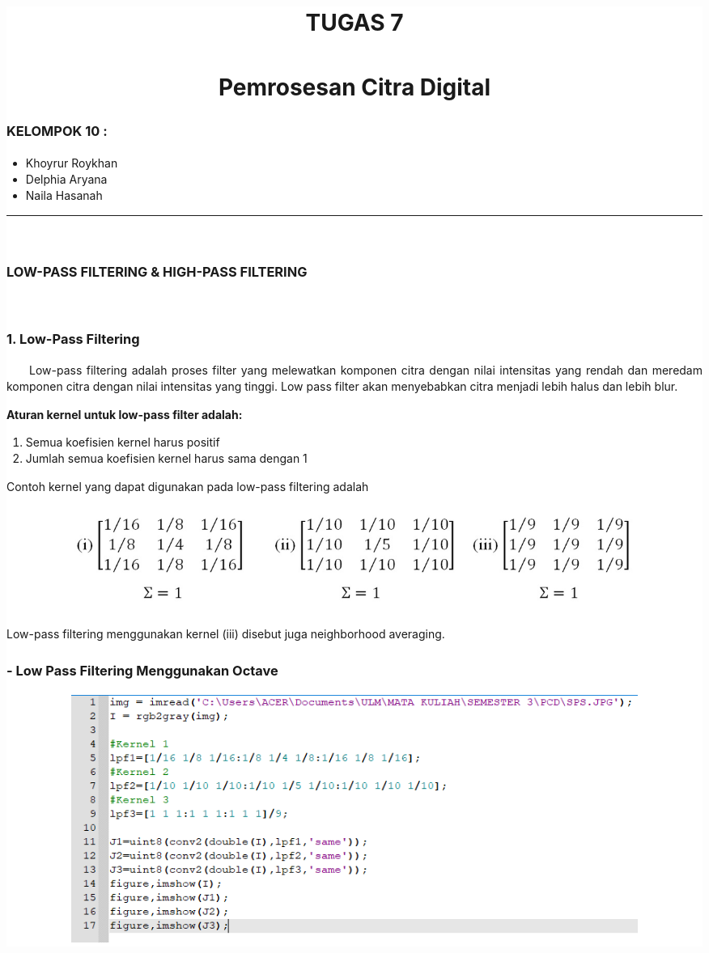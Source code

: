 <h1 align="center"><b>TUGAS 7</b></h2>

<h1 align="center"><b>Pemrosesan Citra Digital</b></h2>

### __KELOMPOK 10 :__
- Khoyrur Roykhan
- Delphia Aryana
- Naila Hasanah
<hr>
<br>

### __LOW-PASS FILTERING & HIGH-PASS FILTERING__

<br>

### __1. Low-Pass Filtering__

<p align="justify">&ensp;&ensp;&ensp;&ensp;Low-pass filtering adalah proses filter yang melewatkan komponen citra dengan nilai intensitas yang rendah dan meredam komponen citra dengan nilai intensitas yang tinggi. Low pass filter akan menyebabkan citra menjadi lebih halus dan lebih blur.</p>

__Aturan kernel untuk low-pass filter adalah:__
1. Semua koefisien kernel harus positif
2. Jumlah semua koefisien kernel harus sama dengan 1

Contoh kernel  yang dapat digunakan pada low-pass filtering adalah

<p align="center"><img width="700" src="img/kernel low pass.jpg"></p>

Low-pass filtering menggunakan kernel (iii) disebut juga neighborhood averaging. 

### - __Low Pass Filtering Menggunakan Octave__

<p align="center"><img width="700" src="img/kode.png"></p>
